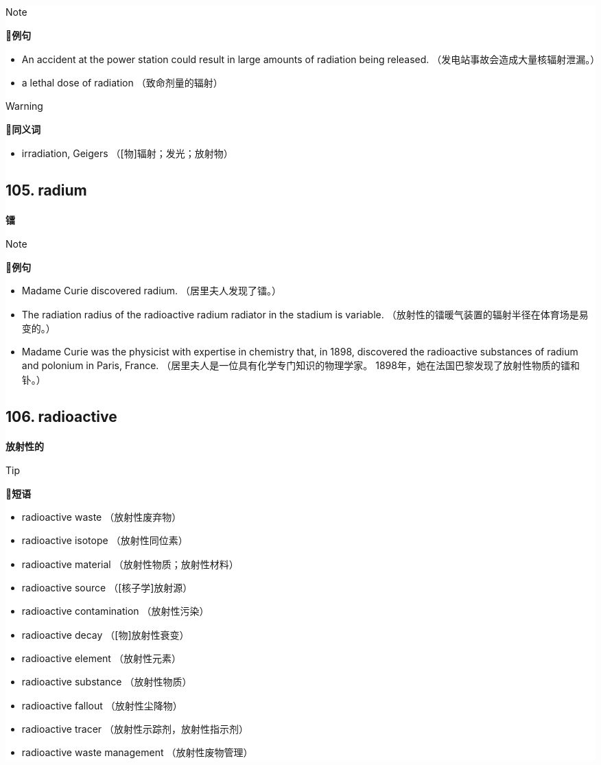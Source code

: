 >

> [!NOTE]
> **🎤例句**
> - An accident at the power station could result in large amounts of radiation being released. （发电站事故会造成大量核辐射泄漏。）
>
> - a lethal dose of radiation （致命剂量的辐射）
>

> [!WARNING]
> **🤔同义词**
> - irradiation, Geigers （[物]辐射；发光；放射物）
>

## 105. radium

**镭**

> [!NOTE]
> **🎤例句**
> - Madame Curie discovered radium. （居里夫人发现了镭。）
>
> - The  radiation  radius of the  radioactive  radium  radiator in the  stadium is  variable. （放射性的镭暖气装置的辐射半径在体育场是易变的。）
>
> - Madame Curie was the physicist with expertise in chemistry that, in 1898, discovered the radioactive substances of radium and polonium in Paris, France. （居里夫人是一位具有化学专门知识的物理学家。 1898年，她在法国巴黎发现了放射性物质的镭和钋。）
>

## 106. radioactive

**放射性的**

> [!TIP]
> **🤩短语**
> - radioactive waste （放射性废弃物）
>
> - radioactive isotope （放射性同位素）
>
> - radioactive material （放射性物质；放射性材料）
>
> - radioactive source （[核子学]放射源）
>
> - radioactive contamination （放射性污染）
>
> - radioactive decay （[物]放射性衰变）
>
> - radioactive element （放射性元素）
>
> - radioactive substance （放射性物质）
>
> - radioactive fallout （放射性尘降物）
>
> - radioactive tracer （放射性示踪剂，放射性指示剂）
>
> - radioactive waste management （放射性废物管理）
>
